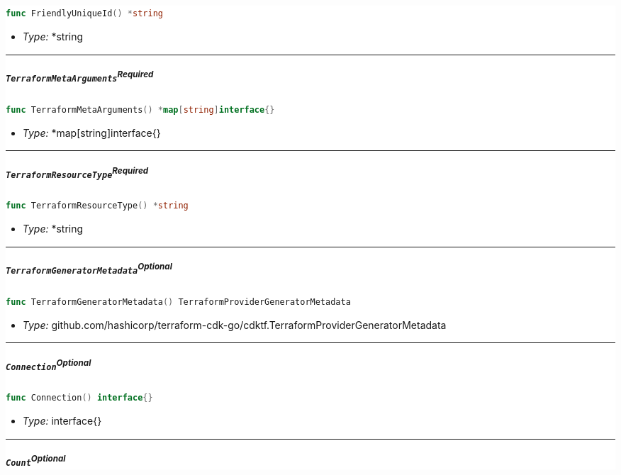 ```go
func FriendlyUniqueId() *string
```

- *Type:* *string

---

##### `TerraformMetaArguments`<sup>Required</sup> <a name="TerraformMetaArguments" id="@cdktf/provider-okta.signonPolicyRule.SignonPolicyRule.property.terraformMetaArguments"></a>

```go
func TerraformMetaArguments() *map[string]interface{}
```

- *Type:* *map[string]interface{}

---

##### `TerraformResourceType`<sup>Required</sup> <a name="TerraformResourceType" id="@cdktf/provider-okta.signonPolicyRule.SignonPolicyRule.property.terraformResourceType"></a>

```go
func TerraformResourceType() *string
```

- *Type:* *string

---

##### `TerraformGeneratorMetadata`<sup>Optional</sup> <a name="TerraformGeneratorMetadata" id="@cdktf/provider-okta.signonPolicyRule.SignonPolicyRule.property.terraformGeneratorMetadata"></a>

```go
func TerraformGeneratorMetadata() TerraformProviderGeneratorMetadata
```

- *Type:* github.com/hashicorp/terraform-cdk-go/cdktf.TerraformProviderGeneratorMetadata

---

##### `Connection`<sup>Optional</sup> <a name="Connection" id="@cdktf/provider-okta.signonPolicyRule.SignonPolicyRule.property.connection"></a>

```go
func Connection() interface{}
```

- *Type:* interface{}

---

##### `Count`<sup>Optional</sup> <a name="Count" id="@cdktf/provider-okta.signonPolicyRule.SignonPolicyRule.property.count"></a>
